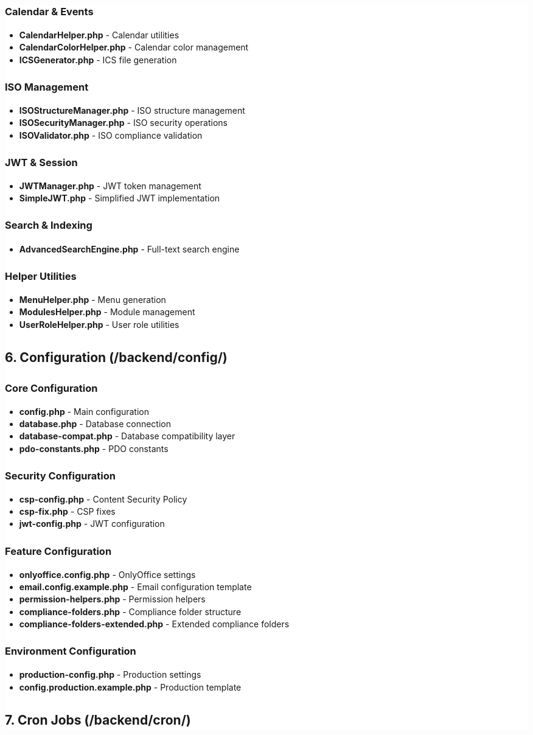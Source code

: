 ### Calendar & Events
- **CalendarHelper.php** - Calendar utilities
- **CalendarColorHelper.php** - Calendar color management
- **ICSGenerator.php** - ICS file generation

### ISO Management
- **ISOStructureManager.php** - ISO structure management
- **ISOSecurityManager.php** - ISO security operations
- **ISOValidator.php** - ISO compliance validation

### JWT & Session
- **JWTManager.php** - JWT token management
- **SimpleJWT.php** - Simplified JWT implementation

### Search & Indexing
- **AdvancedSearchEngine.php** - Full-text search engine

### Helper Utilities
- **MenuHelper.php** - Menu generation
- **ModulesHelper.php** - Module management
- **UserRoleHelper.php** - User role utilities

## 6. Configuration (/backend/config/)

### Core Configuration
- **config.php** - Main configuration
- **database.php** - Database connection
- **database-compat.php** - Database compatibility layer
- **pdo-constants.php** - PDO constants

### Security Configuration
- **csp-config.php** - Content Security Policy
- **csp-fix.php** - CSP fixes
- **jwt-config.php** - JWT configuration

### Feature Configuration
- **onlyoffice.config.php** - OnlyOffice settings
- **email.config.example.php** - Email configuration template
- **permission-helpers.php** - Permission helpers
- **compliance-folders.php** - Compliance folder structure
- **compliance-folders-extended.php** - Extended compliance folders

### Environment Configuration
- **production-config.php** - Production settings
- **config.production.example.php** - Production template

## 7. Cron Jobs (/backend/cron/)
